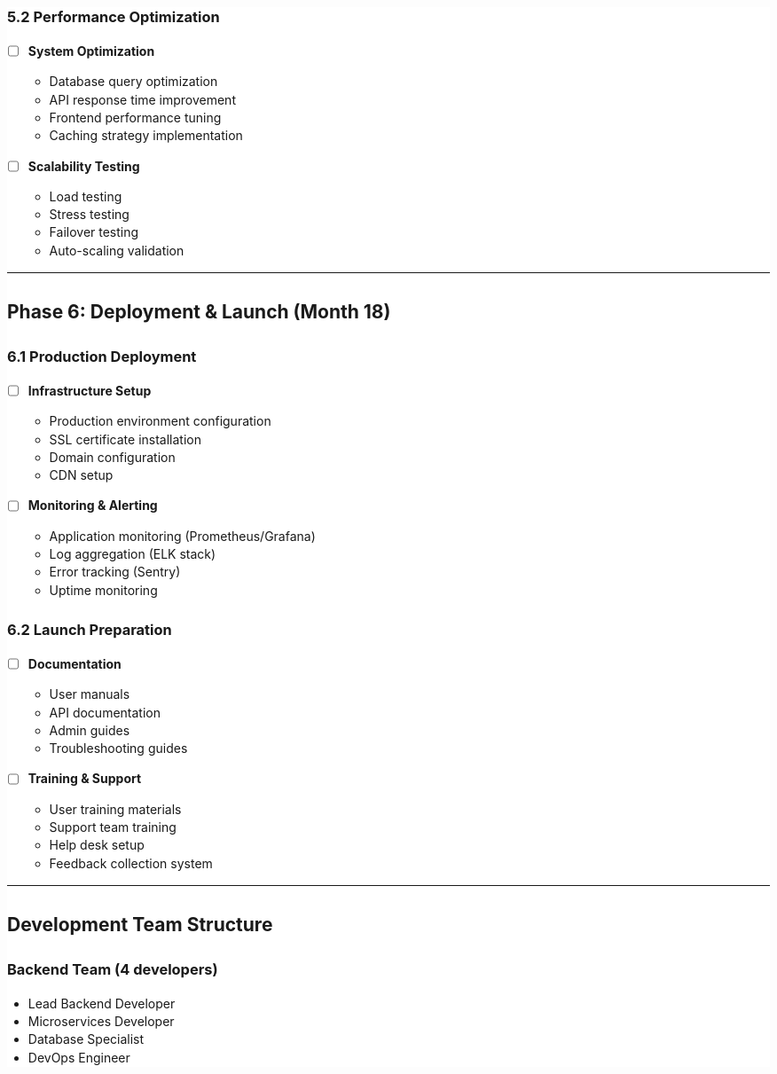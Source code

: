 ### 5.2 Performance Optimization
- [ ] **System Optimization**
  - Database query optimization
  - API response time improvement
  - Frontend performance tuning
  - Caching strategy implementation

- [ ] **Scalability Testing**
  - Load testing
  - Stress testing
  - Failover testing
  - Auto-scaling validation

---

## Phase 6: Deployment & Launch (Month 18)

### 6.1 Production Deployment
- [ ] **Infrastructure Setup**
  - Production environment configuration
  - SSL certificate installation
  - Domain configuration
  - CDN setup

- [ ] **Monitoring & Alerting**
  - Application monitoring (Prometheus/Grafana)
  - Log aggregation (ELK stack)
  - Error tracking (Sentry)
  - Uptime monitoring

### 6.2 Launch Preparation
- [ ] **Documentation**
  - User manuals
  - API documentation
  - Admin guides
  - Troubleshooting guides

- [ ] **Training & Support**
  - User training materials
  - Support team training
  - Help desk setup
  - Feedback collection system

---

## Development Team Structure

### Backend Team (4 developers)
- Lead Backend Developer
- Microservices Developer
- Database Specialist
- DevOps Engineer
